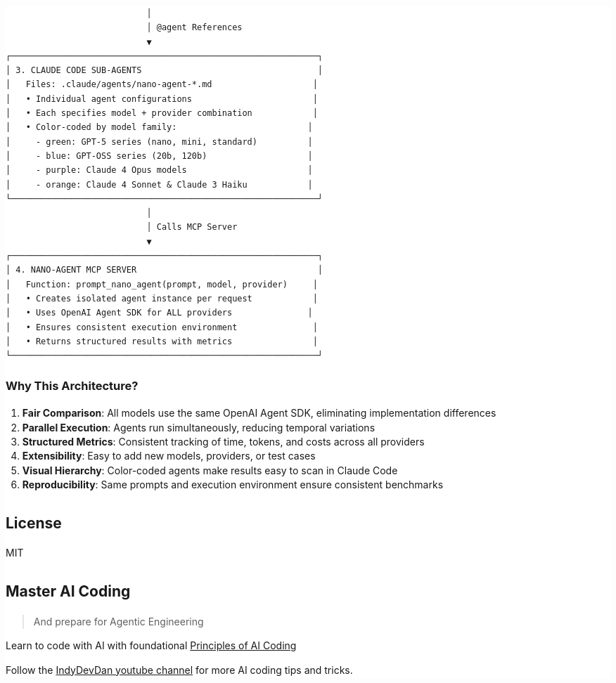 ```text
                            │
                            │ @agent References
                            ▼
┌─────────────────────────────────────────────────────────────┐
│ 3. CLAUDE CODE SUB-AGENTS                                   │
│   Files: .claude/agents/nano-agent-*.md                    │
│   • Individual agent configurations                        │
│   • Each specifies model + provider combination            │
│   • Color-coded by model family:                          │
│     - green: GPT-5 series (nano, mini, standard)          │
│     - blue: GPT-OSS series (20b, 120b)                    │
│     - purple: Claude 4 Opus models                        │
│     - orange: Claude 4 Sonnet & Claude 3 Haiku            │
└─────────────────────────────────────────────────────────────┘
                            │
                            │ Calls MCP Server
                            ▼
┌─────────────────────────────────────────────────────────────┐
│ 4. NANO-AGENT MCP SERVER                                    │
│   Function: prompt_nano_agent(prompt, model, provider)     │
│   • Creates isolated agent instance per request            │
│   • Uses OpenAI Agent SDK for ALL providers               │
│   • Ensures consistent execution environment               │
│   • Returns structured results with metrics                │
└─────────────────────────────────────────────────────────────┘
```

### Why This Architecture?

1. **Fair Comparison**: All models use the same OpenAI Agent SDK, eliminating implementation differences
2. **Parallel Execution**: Agents run simultaneously, reducing temporal variations
3. **Structured Metrics**: Consistent tracking of time, tokens, and costs across all providers
4. **Extensibility**: Easy to add new models, providers, or test cases
5. **Visual Hierarchy**: Color-coded agents make results easy to scan in Claude Code
6. **Reproducibility**: Same prompts and execution environment ensure consistent benchmarks

## License

MIT

## Master AI Coding
> And prepare for Agentic Engineering

Learn to code with AI with foundational [Principles of AI Coding](https://agenticengineer.com/principled-ai-coding?y=nanoagent)

Follow the [IndyDevDan youtube channel](https://www.youtube.com/@indydevdan) for more AI coding tips and tricks.
